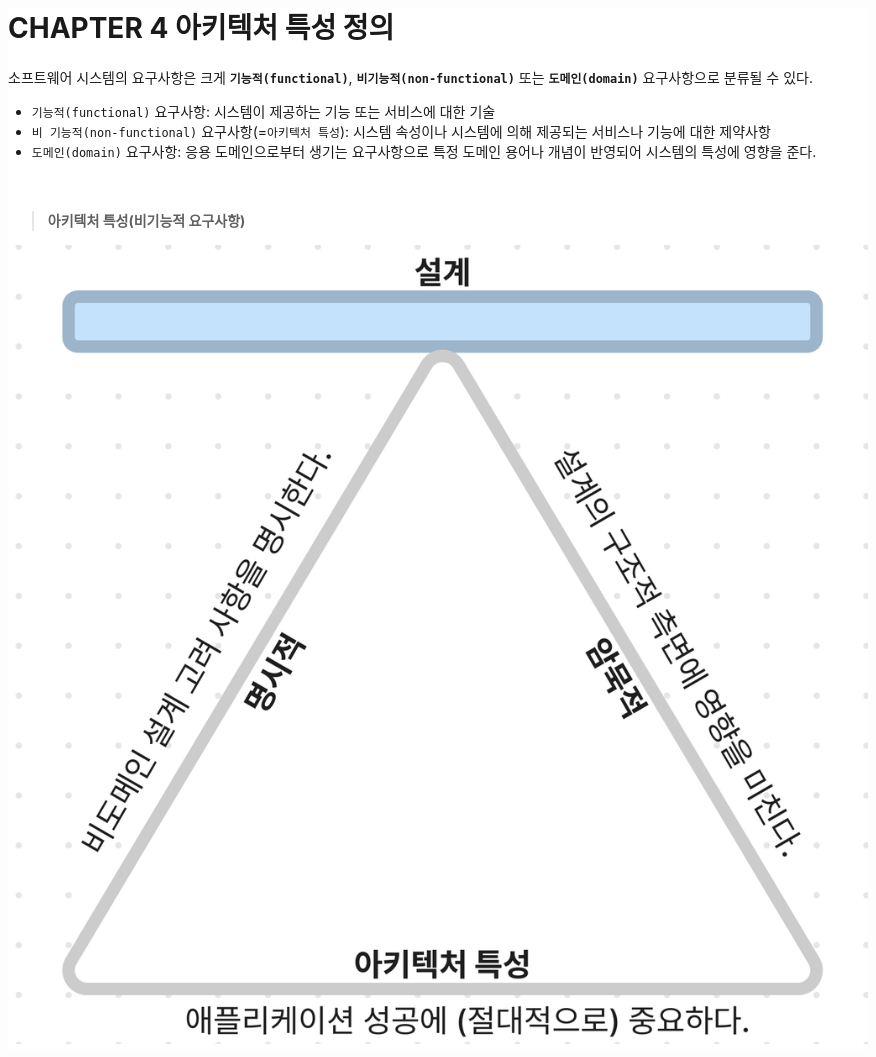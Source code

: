 # **CHAPTER 4 아키텍처 특성 정의**

소프트웨어 시스템의 요구사항은 크게 **`기능적(functional)`**, **`비기능적(non-functional)`** 또는 **`도메인(domain)`** 요구사항으로 분류될 수 있다.

- `기능적(functional)` 요구사항: 시스템이 제공하는 기능 또는 서비스에 대한 기술
- `비 기능적(non-functional)` 요구사항(=`아키텍처 특성`): 시스템 속성이나 시스템에 의해 제공되는 서비스나 기능에 대한 제약사항
- `도메인(domain)` 요구사항: 응용 도메인으로부터 생기는 요구사항으로 특정 도메인 용어나 개념이 반영되어 시스템의 특성에 영향을 준다.

<br>

> **아키텍처 특성(비기능적 요구사항)**

![architectureWithOtherFunction](/img/architectureWithOtherFunction.png)
